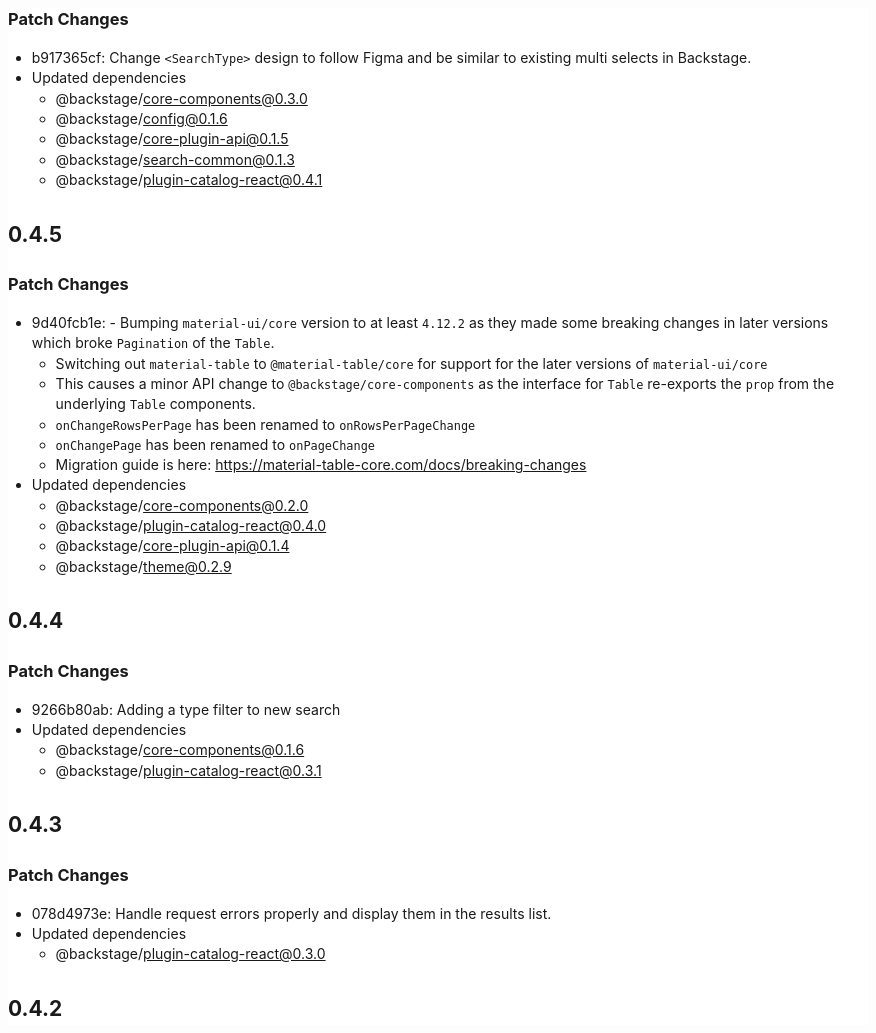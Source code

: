 ### Patch Changes

- b917365cf: Change `<SearchType>` design to follow Figma and be similar to existing multi
  selects in Backstage.
- Updated dependencies
  - @backstage/core-components@0.3.0
  - @backstage/config@0.1.6
  - @backstage/core-plugin-api@0.1.5
  - @backstage/search-common@0.1.3
  - @backstage/plugin-catalog-react@0.4.1

## 0.4.5

### Patch Changes

- 9d40fcb1e: - Bumping `material-ui/core` version to at least `4.12.2` as they made some breaking changes in later versions which broke `Pagination` of the `Table`.
  - Switching out `material-table` to `@material-table/core` for support for the later versions of `material-ui/core`
  - This causes a minor API change to `@backstage/core-components` as the interface for `Table` re-exports the `prop` from the underlying `Table` components.
  - `onChangeRowsPerPage` has been renamed to `onRowsPerPageChange`
  - `onChangePage` has been renamed to `onPageChange`
  - Migration guide is here: https://material-table-core.com/docs/breaking-changes
- Updated dependencies
  - @backstage/core-components@0.2.0
  - @backstage/plugin-catalog-react@0.4.0
  - @backstage/core-plugin-api@0.1.4
  - @backstage/theme@0.2.9

## 0.4.4

### Patch Changes

- 9266b80ab: Adding a type filter to new search
- Updated dependencies
  - @backstage/core-components@0.1.6
  - @backstage/plugin-catalog-react@0.3.1

## 0.4.3

### Patch Changes

- 078d4973e: Handle request errors properly and display them in the results list.
- Updated dependencies
  - @backstage/plugin-catalog-react@0.3.0

## 0.4.2
